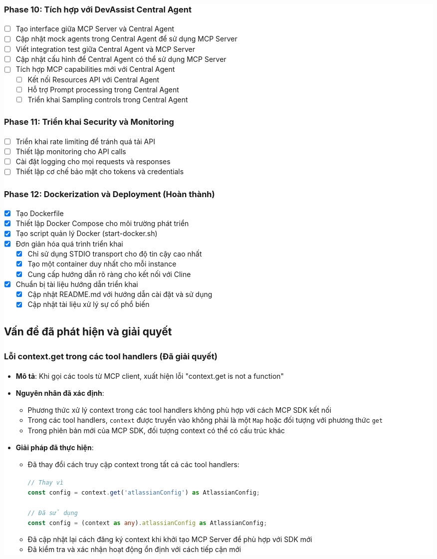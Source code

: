 ### Phase 10: Tích hợp với DevAssist Central Agent
- [ ] Tạo interface giữa MCP Server và Central Agent
- [ ] Cập nhật mock agents trong Central Agent để sử dụng MCP Server
- [ ] Viết integration test giữa Central Agent và MCP Server
- [ ] Cập nhật cấu hình để Central Agent có thể sử dụng MCP Server
- [ ] Tích hợp MCP capabilities mới với Central Agent
  - [ ] Kết nối Resources API với Central Agent
  - [ ] Hỗ trợ Prompt processing trong Central Agent
  - [ ] Triển khai Sampling controls trong Central Agent

### Phase 11: Triển khai Security và Monitoring
- [ ] Triển khai rate limiting để tránh quá tải API
- [ ] Thiết lập monitoring cho API calls
- [ ] Cài đặt logging cho mọi requests và responses
- [ ] Thiết lập cơ chế bảo mật cho tokens và credentials

### Phase 12: Dockerization và Deployment (Hoàn thành)
- [x] Tạo Dockerfile
- [x] Thiết lập Docker Compose cho môi trường phát triển
- [x] Tạo script quản lý Docker (start-docker.sh)
- [x] Đơn giản hóa quá trình triển khai
  - [x] Chỉ sử dụng STDIO transport cho độ tin cậy cao nhất
  - [x] Tạo một container duy nhất cho mỗi instance
  - [x] Cung cấp hướng dẫn rõ ràng cho kết nối với Cline
- [x] Chuẩn bị tài liệu hướng dẫn triển khai
  - [x] Cập nhật README.md với hướng dẫn cài đặt và sử dụng
  - [x] Cập nhật tài liệu xử lý sự cố phổ biến

## Vấn đề đã phát hiện và giải quyết

### Lỗi context.get trong các tool handlers (Đã giải quyết)
- **Mô tả**: Khi gọi các tools từ MCP client, xuất hiện lỗi "context.get is not a function"
- **Nguyên nhân đã xác định**: 
  - Phương thức xử lý context trong các tool handlers không phù hợp với cách MCP SDK kết nối
  - Trong các tool handlers, `context` được truyền vào không phải là một `Map` hoặc đối tượng với phương thức `get`
  - Trong phiên bản mới của MCP SDK, đối tượng context có thể có cấu trúc khác

- **Giải pháp đã thực hiện**:
  - Đã thay đổi cách truy cập context trong tất cả các tool handlers:
    ```typescript
    // Thay vì
    const config = context.get('atlassianConfig') as AtlassianConfig;
    
    // Đã sử dụng
    const config = (context as any).atlassianConfig as AtlassianConfig;
    ```
  - Đã cập nhật lại cách đăng ký context khi khởi tạo MCP Server để phù hợp với SDK mới
  - Đã kiểm tra và xác nhận hoạt động ổn định với cách tiếp cận mới
